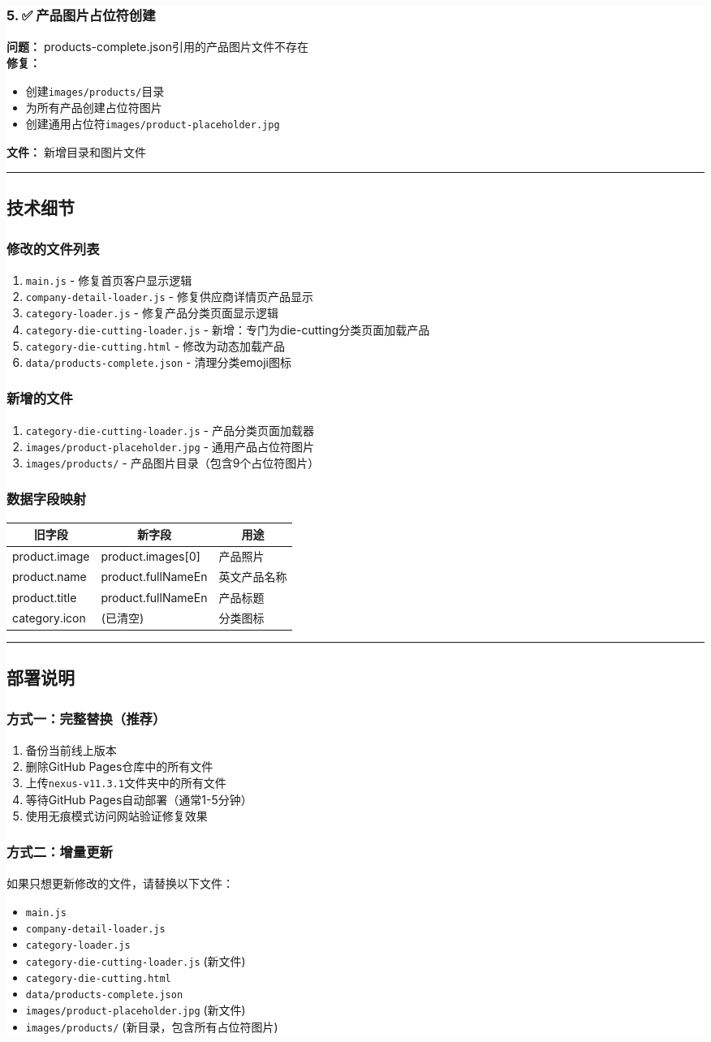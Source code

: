 ### 5. ✅ 产品图片占位符创建
**问题：** products-complete.json引用的产品图片文件不存在  
**修复：**
- 创建`images/products/`目录
- 为所有产品创建占位符图片
- 创建通用占位符`images/product-placeholder.jpg`

**文件：** 新增目录和图片文件

---

## 技术细节

### 修改的文件列表
1. `main.js` - 修复首页客户显示逻辑
2. `company-detail-loader.js` - 修复供应商详情页产品显示
3. `category-loader.js` - 修复产品分类页面显示逻辑
4. `category-die-cutting-loader.js` - 新增：专门为die-cutting分类页面加载产品
5. `category-die-cutting.html` - 修改为动态加载产品
6. `data/products-complete.json` - 清理分类emoji图标

### 新增的文件
1. `category-die-cutting-loader.js` - 产品分类页面加载器
2. `images/product-placeholder.jpg` - 通用产品占位符图片
3. `images/products/` - 产品图片目录（包含9个占位符图片）

### 数据字段映射
| 旧字段 | 新字段 | 用途 |
|--------|--------|------|
| product.image | product.images[0] | 产品照片 |
| product.name | product.fullNameEn | 英文产品名称 |
| product.title | product.fullNameEn | 产品标题 |
| category.icon | (已清空) | 分类图标 |

---

## 部署说明

### 方式一：完整替换（推荐）
1. 备份当前线上版本
2. 删除GitHub Pages仓库中的所有文件
3. 上传`nexus-v11.3.1`文件夹中的所有文件
4. 等待GitHub Pages自动部署（通常1-5分钟）
5. 使用无痕模式访问网站验证修复效果

### 方式二：增量更新
如果只想更新修改的文件，请替换以下文件：
- `main.js`
- `company-detail-loader.js`
- `category-loader.js`
- `category-die-cutting-loader.js` (新文件)
- `category-die-cutting.html`
- `data/products-complete.json`
- `images/product-placeholder.jpg` (新文件)
- `images/products/` (新目录，包含所有占位符图片)
